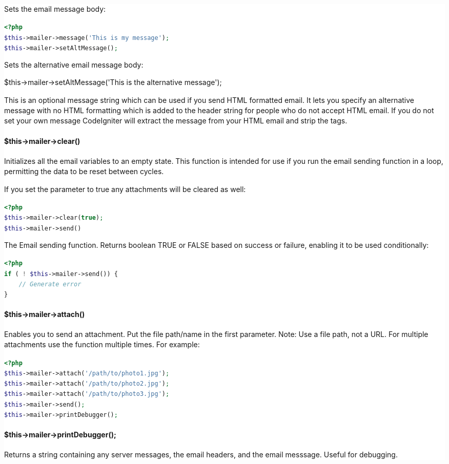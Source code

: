 Sets the email message body:

```php
<?php
$this->mailer->message('This is my message');
$this->mailer->setAltMessage();
```

Sets the alternative email message body:

$this->mailer->setAltMessage('This is the alternative message');

This is an optional message string which can be used if you send HTML formatted email. It lets you specify an alternative message with no HTML formatting which is added to the header string for people who do not accept HTML email. If you do not set your own message CodeIgniter will extract the message from your HTML email and strip the tags.

#### $this->mailer->clear()

Initializes all the email variables to an empty state. This function is intended for use if you run the email sending function in a loop, permitting the data to be reset between cycles.


If you set the parameter to true any attachments will be cleared as well:

```php
<?php
$this->mailer->clear(true);
$this->mailer->send()
```

The Email sending function. Returns boolean TRUE or FALSE based on success or failure, enabling it to be used conditionally:

```php
<?php
if ( ! $this->mailer->send()) {
    // Generate error
}
```

#### $this->mailer->attach()

Enables you to send an attachment. Put the file path/name in the first parameter. Note: Use a file path, not a URL. For multiple attachments use the function multiple times. For example:

```php
<?php
$this->mailer->attach('/path/to/photo1.jpg');
$this->mailer->attach('/path/to/photo2.jpg');
$this->mailer->attach('/path/to/photo3.jpg');
$this->mailer->send();
$this->mailer->printDebugger();
```

#### $this->mailer->printDebugger();

Returns a string containing any server messages, the email headers, and the email messsage. Useful for debugging.
